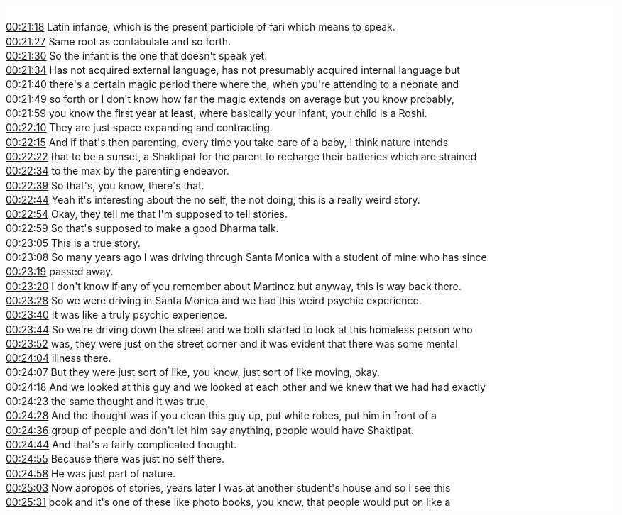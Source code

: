 <br>[00:21:18](https://www.youtube.com/watch?v=HGmU1oVroLM&t=1278)   Latin infance, which is the present participle of fari which means to speak. 
<br>[00:21:27](https://www.youtube.com/watch?v=HGmU1oVroLM&t=1287)   Same root as confabulate and so forth. 
<br>[00:21:30](https://www.youtube.com/watch?v=HGmU1oVroLM&t=1290)   So the infant is the one that doesn't speak yet. 
<br>[00:21:34](https://www.youtube.com/watch?v=HGmU1oVroLM&t=1294)   Has not acquired external language, has not presumably acquired internal language but 
<br>[00:21:40](https://www.youtube.com/watch?v=HGmU1oVroLM&t=1300)   there's a certain magic period there where the, when you're attending to a neonate and 
<br>[00:21:49](https://www.youtube.com/watch?v=HGmU1oVroLM&t=1309)   so forth or I don't know how far the magic extends on average but you know probably, 
<br>[00:21:59](https://www.youtube.com/watch?v=HGmU1oVroLM&t=1319)   you know the first year at least, where basically your infant, your child is a Roshi. 
<br>[00:22:10](https://www.youtube.com/watch?v=HGmU1oVroLM&t=1330)   They are just space expanding and contracting. 
<br>[00:22:15](https://www.youtube.com/watch?v=HGmU1oVroLM&t=1335)   And if that's then parenting, every time you take care of a baby, I think nature intends 
<br>[00:22:22](https://www.youtube.com/watch?v=HGmU1oVroLM&t=1342)   that to be a sunset, a Shaktipat for the parent to recharge their batteries which are strained 
<br>[00:22:34](https://www.youtube.com/watch?v=HGmU1oVroLM&t=1354)   to the max by the parenting endeavor. 
<br>[00:22:39](https://www.youtube.com/watch?v=HGmU1oVroLM&t=1359)   So that's, you know, there's that. 
<br>[00:22:44](https://www.youtube.com/watch?v=HGmU1oVroLM&t=1364)   Yeah it's interesting about the no self, the not doing, this is a really weird story. 
<br>[00:22:54](https://www.youtube.com/watch?v=HGmU1oVroLM&t=1374)   Okay, they tell me that I'm supposed to tell stories. 
<br>[00:22:59](https://www.youtube.com/watch?v=HGmU1oVroLM&t=1379)   So that's supposed to make a good Dharma talk. 
<br>[00:23:05](https://www.youtube.com/watch?v=HGmU1oVroLM&t=1385)   This is a true story. 
<br>[00:23:08](https://www.youtube.com/watch?v=HGmU1oVroLM&t=1388)   So many years ago I was driving through Santa Monica with a student of mine who has since 
<br>[00:23:19](https://www.youtube.com/watch?v=HGmU1oVroLM&t=1399)   passed away. 
<br>[00:23:20](https://www.youtube.com/watch?v=HGmU1oVroLM&t=1400)   I don't know if any of you remember about Martinez but anyway, this is way back there. 
<br>[00:23:28](https://www.youtube.com/watch?v=HGmU1oVroLM&t=1408)   So we were driving in Santa Monica and we had this weird psychic experience. 
<br>[00:23:40](https://www.youtube.com/watch?v=HGmU1oVroLM&t=1420)   It was like a truly psychic experience. 
<br>[00:23:44](https://www.youtube.com/watch?v=HGmU1oVroLM&t=1424)   So we're driving down the street and we both started to look at this homeless person who 
<br>[00:23:52](https://www.youtube.com/watch?v=HGmU1oVroLM&t=1432)   was, they were just on the street corner and it was evident that there was some mental 
<br>[00:24:04](https://www.youtube.com/watch?v=HGmU1oVroLM&t=1444)   illness there. 
<br>[00:24:07](https://www.youtube.com/watch?v=HGmU1oVroLM&t=1447)   But they were just sort of like, you know, just sort of like moving, okay. 
<br>[00:24:18](https://www.youtube.com/watch?v=HGmU1oVroLM&t=1458)   And we looked at this guy and we looked at each other and we knew that we had had exactly 
<br>[00:24:23](https://www.youtube.com/watch?v=HGmU1oVroLM&t=1463)   the same thought and it was true. 
<br>[00:24:28](https://www.youtube.com/watch?v=HGmU1oVroLM&t=1468)   And the thought was if you clean this guy up, put white robes, put him in front of a 
<br>[00:24:36](https://www.youtube.com/watch?v=HGmU1oVroLM&t=1476)   group of people and don't let him say anything, people would have Shaktipat. 
<br>[00:24:44](https://www.youtube.com/watch?v=HGmU1oVroLM&t=1484)   And that's a fairly complicated thought. 
<br>[00:24:55](https://www.youtube.com/watch?v=HGmU1oVroLM&t=1495)   Because there was just no self there. 
<br>[00:24:58](https://www.youtube.com/watch?v=HGmU1oVroLM&t=1498)   He was just part of nature. 
<br>[00:25:03](https://www.youtube.com/watch?v=HGmU1oVroLM&t=1503)   Now apropos of stories, years later I was at another student's house and so I see this 
<br>[00:25:31](https://www.youtube.com/watch?v=HGmU1oVroLM&t=1531)   book and it's one of these like photo books, you know, that people would put on like a 